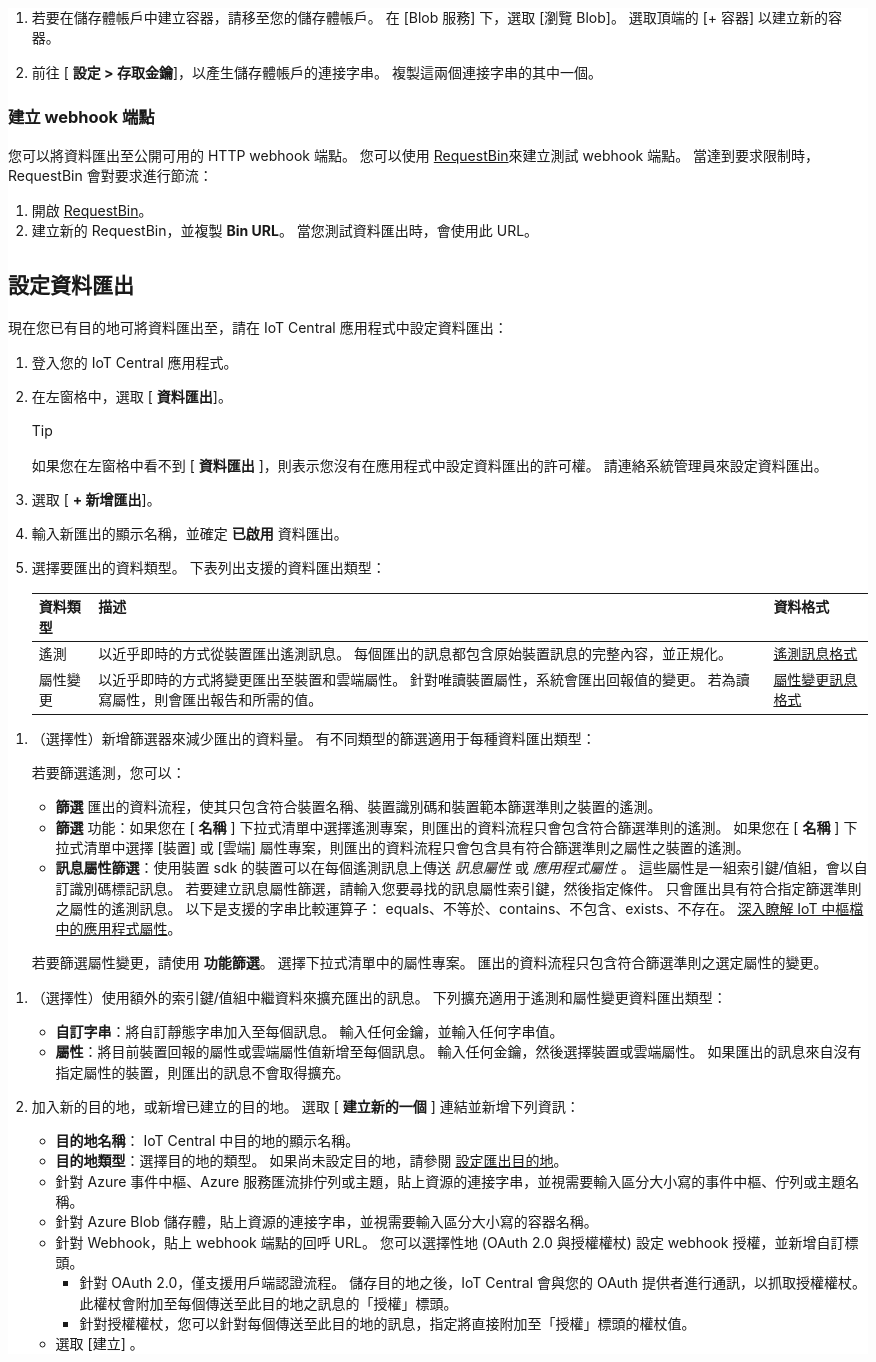 1. 若要在儲存體帳戶中建立容器，請移至您的儲存體帳戶。 在 [Blob 服務] 下，選取 [瀏覽 Blob]。 選取頂端的 [+ 容器] 以建立新的容器。

1. 前往 [ **設定 > 存取金鑰**]，以產生儲存體帳戶的連接字串。 複製這兩個連接字串的其中一個。

### <a name="create-a-webhook-endpoint"></a>建立 webhook 端點

您可以將資料匯出至公開可用的 HTTP webhook 端點。 您可以使用 [RequestBin](https://requestbin.net/)來建立測試 webhook 端點。 當達到要求限制時，RequestBin 會對要求進行節流：

1. 開啟 [RequestBin](https://requestbin.net/)。
2. 建立新的 RequestBin，並複製 **Bin URL**。 當您測試資料匯出時，會使用此 URL。

## <a name="set-up-data-export"></a>設定資料匯出

現在您已有目的地可將資料匯出至，請在 IoT Central 應用程式中設定資料匯出：

1. 登入您的 IoT Central 應用程式。

1. 在左窗格中，選取 [ **資料匯出**]。

    > [!Tip]
    > 如果您在左窗格中看不到 [ **資料匯出** ]，則表示您沒有在應用程式中設定資料匯出的許可權。 請連絡系統管理員來設定資料匯出。

1. 選取 [ **+ 新增匯出**]。

1. 輸入新匯出的顯示名稱，並確定 **已啟用** 資料匯出。

1. 選擇要匯出的資料類型。 下表列出支援的資料匯出類型：

    | 資料類型 | 描述 | 資料格式 |
    | :------------- | :---------- | :----------- |
    |  遙測 | 以近乎即時的方式從裝置匯出遙測訊息。 每個匯出的訊息都包含原始裝置訊息的完整內容，並正規化。   |  [遙測訊息格式](#telemetry-format)   |
    | 屬性變更 | 以近乎即時的方式將變更匯出至裝置和雲端屬性。 針對唯讀裝置屬性，系統會匯出回報值的變更。 若為讀寫屬性，則會匯出報告和所需的值。 | [屬性變更訊息格式](#property-changes-format) |

<a name="DataExportFilters"></a>
1. （選擇性）新增篩選器來減少匯出的資料量。 有不同類型的篩選適用于每種資料匯出類型：

    若要篩選遙測，您可以：

    - **篩選** 匯出的資料流程，使其只包含符合裝置名稱、裝置識別碼和裝置範本篩選準則之裝置的遙測。
    - **篩選** 功能：如果您在 [ **名稱** ] 下拉式清單中選擇遙測專案，則匯出的資料流程只會包含符合篩選準則的遙測。 如果您在 [ **名稱** ] 下拉式清單中選擇 [裝置] 或 [雲端] 屬性專案，則匯出的資料流程只會包含具有符合篩選準則之屬性之裝置的遙測。
    - **訊息屬性篩選**：使用裝置 sdk 的裝置可以在每個遙測訊息上傳送 *訊息屬性* 或 *應用程式屬性* 。 這些屬性是一組索引鍵/值組，會以自訂識別碼標記訊息。 若要建立訊息屬性篩選，請輸入您要尋找的訊息屬性索引鍵，然後指定條件。 只會匯出具有符合指定篩選準則之屬性的遙測訊息。 以下是支援的字串比較運算子： equals、不等於、contains、不包含、exists、不存在。 [深入瞭解 IoT 中樞檔中的應用程式屬性](../../iot-hub/iot-hub-devguide-messages-construct.md)。

    若要篩選屬性變更，請使用 **功能篩選**。 選擇下拉式清單中的屬性專案。 匯出的資料流程只包含符合篩選準則之選定屬性的變更。

<a name="DataExportEnrichmnents"></a>
1. （選擇性）使用額外的索引鍵/值組中繼資料來擴充匯出的訊息。 下列擴充適用于遙測和屬性變更資料匯出類型：

    - **自訂字串**：將自訂靜態字串加入至每個訊息。 輸入任何金鑰，並輸入任何字串值。
    - **屬性**：將目前裝置回報的屬性或雲端屬性值新增至每個訊息。 輸入任何金鑰，然後選擇裝置或雲端屬性。 如果匯出的訊息來自沒有指定屬性的裝置，則匯出的訊息不會取得擴充。

1. 加入新的目的地，或新增已建立的目的地。 選取 [ **建立新的一個** ] 連結並新增下列資訊：

    - **目的地名稱**： IoT Central 中目的地的顯示名稱。
    - **目的地類型**：選擇目的地的類型。 如果尚未設定目的地，請參閱 [設定匯出目的地](#set-up-export-destination)。
    - 針對 Azure 事件中樞、Azure 服務匯流排佇列或主題，貼上資源的連接字串，並視需要輸入區分大小寫的事件中樞、佇列或主題名稱。
    - 針對 Azure Blob 儲存體，貼上資源的連接字串，並視需要輸入區分大小寫的容器名稱。
    - 針對 Webhook，貼上 webhook 端點的回呼 URL。 您可以選擇性地 (OAuth 2.0 與授權權杖) 設定 webhook 授權，並新增自訂標頭。 
        - 針對 OAuth 2.0，僅支援用戶端認證流程。 儲存目的地之後，IoT Central 會與您的 OAuth 提供者進行通訊，以抓取授權權杖。 此權杖會附加至每個傳送至此目的地之訊息的「授權」標頭。
        - 針對授權權杖，您可以針對每個傳送至此目的地的訊息，指定將直接附加至「授權」標頭的權杖值。
    - 選取 [建立]  。
